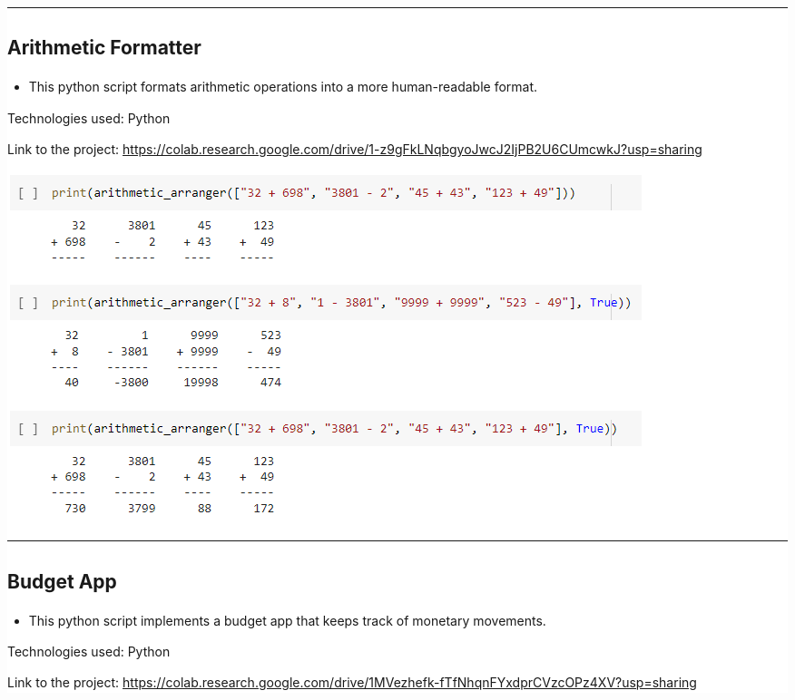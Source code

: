 <hr />

## Arithmetic Formatter

- This python script formats arithmetic operations into a more human-readable format.

Technologies used: Python

Link to the project: https://colab.research.google.com/drive/1-z9gFkLNqbgyoJwcJ2IjPB2U6CUmcwkJ?usp=sharing

![image](./scientific-computing-with-python-arithmetic-formatter/images/preview.png)

<hr />

## Budget App

- This python script implements a budget app that keeps track of monetary movements.

Technologies used: Python

Link to the project: https://colab.research.google.com/drive/1MVezhefk-fTfNhqnFYxdprCVzcOPz4XV?usp=sharing

